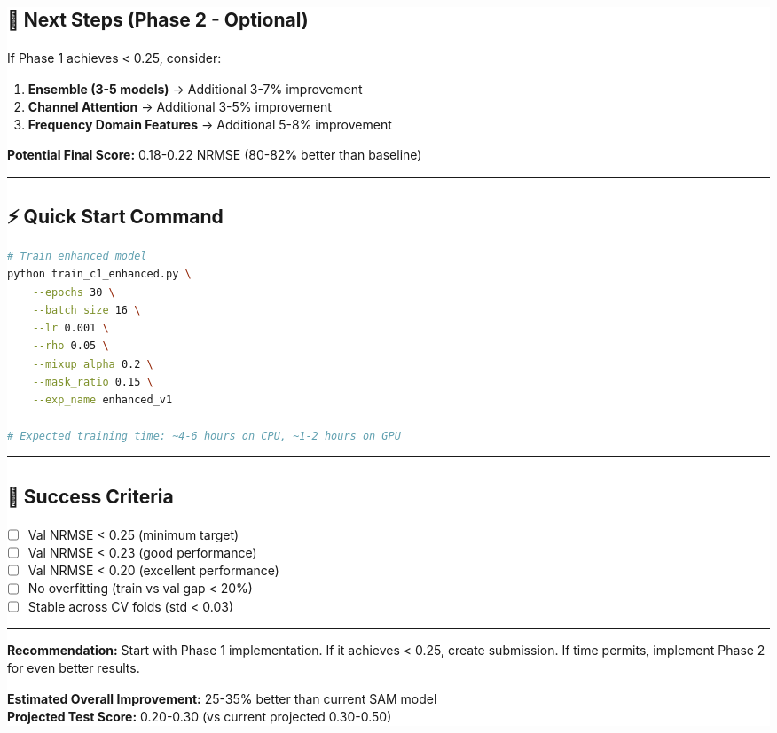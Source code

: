 ## 🎯 Next Steps (Phase 2 - Optional)

If Phase 1 achieves < 0.25, consider:

1. **Ensemble (3-5 models)** → Additional 3-7% improvement
2. **Channel Attention** → Additional 3-5% improvement
3. **Frequency Domain Features** → Additional 5-8% improvement

**Potential Final Score:** 0.18-0.22 NRMSE (80-82% better than baseline)

---

## ⚡ Quick Start Command

```bash
# Train enhanced model
python train_c1_enhanced.py \
    --epochs 30 \
    --batch_size 16 \
    --lr 0.001 \
    --rho 0.05 \
    --mixup_alpha 0.2 \
    --mask_ratio 0.15 \
    --exp_name enhanced_v1

# Expected training time: ~4-6 hours on CPU, ~1-2 hours on GPU
```

---

## 📝 Success Criteria

- [  ] Val NRMSE < 0.25 (minimum target)
- [  ] Val NRMSE < 0.23 (good performance)
- [  ] Val NRMSE < 0.20 (excellent performance)
- [  ] No overfitting (train vs val gap < 20%)
- [  ] Stable across CV folds (std < 0.03)

---

**Recommendation:** Start with Phase 1 implementation. If it achieves < 0.25, create submission. If time permits, implement Phase 2 for even better results.

**Estimated Overall Improvement:** 25-35% better than current SAM model  
**Projected Test Score:** 0.20-0.30 (vs current projected 0.30-0.50)
